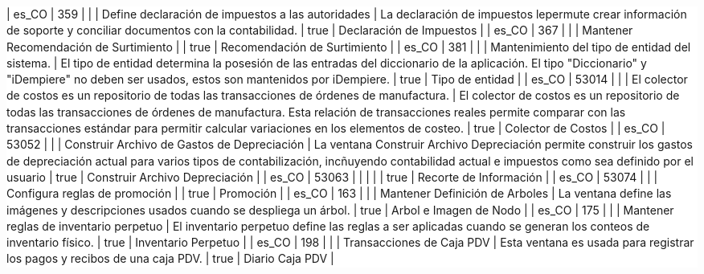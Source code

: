 | es\_CO |  359   |         |               |                       Define declaración de impuestos a las autoridades                       |                                                                                                                                          La declaración de impuestos lepermute crear información de soporte y conciliar documentos con la contabilidad.                                                                                                                                           |   true    |             Declaración de Impuestos             |
| es\_CO |  367   |         |               |                             Mantener Recomendación de Surtimiento                             |                                                                                                                                                                                                                                                                                                                                                                                                   |   true    |           Recomendación de Surtimiento           |
| es\_CO |  381   |         |               |                        Mantenimiento del tipo de entidad del sistema.                         |                                                                                                      El tipo de entidad determina la posesión de las entradas del diccionario de la aplicación. El tipo "Diccionario" y "iDempiere" no deben ser usados, estos son mantenidos por iDempiere.                                                                                                      |   true    |                 Tipo de entidad                  |
| es\_CO | 53014  |         |               | El colector de costos es un repositorio de todas las transacciones de órdenes de manufactura. |                                                                        El colector de costos es un repositorio de todas las transacciones de órdenes de manufactura. Esta relación de transacciones reales permite comparar con las transacciones estándar para permitir calcular variaciones en los elementos de costeo.                                                                         |   true    |                Colector de Costos                |
| es\_CO | 53052  |         |               |                          Construir Archivo de Gastos de Depreciación                          |                                                                                          La ventana Construir Archivo Depreciación permite construir los gastos de depreciación actual para varios tipos de contabilización, incñuyendo contabilidad actual e impuestos como sea definido por el usuario                                                                                          |   true    |          Construir Archivo Depreciación          |
| es\_CO | 53063  |         |               |                                                                                               |                                                                                                                                                                                                                                                                                                                                                                                                   |   true    |              Recorte de Información              |
| es\_CO | 53074  |         |               |                                 Configura reglas de promoción                                 |                                                                                                                                                                                                                                                                                                                                                                                                   |   true    |                    Promoción                     |
| es\_CO |  163   |         |               |                                Mantener Definición de Arboles                                 |                                                                                                                                                        La ventana define las imágenes y descripciones usados cuando se despliega un árbol.                                                                                                                                                        |   true    |              Arbol e Imagen de Nodo              |
| es\_CO |  175   |         |               |                            Mantener reglas de inventario perpetuo                             |                                                                                                                                           El inventario perpetuo define las reglas a ser aplicadas cuando se generan los conteos de inventario físico.                                                                                                                                            |   true    |               Inventario Perpetuo                |
| es\_CO |  198   |         |               |                                   Transacciones de Caja PDV                                   |                                                                                                                                                             Esta ventana es usada para registrar los pagos y recibos de una caja PDV.                                                                                                                                                             |   true    |                 Diario Caja PDV                  |